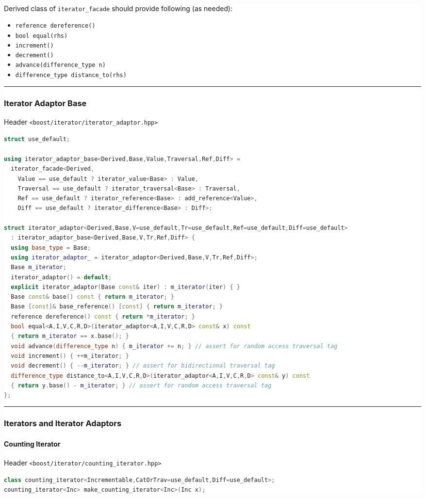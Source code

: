 Derived class of `iterator_facade` should provide following (as needed):
* `reference dereference()`
* `bool equal(rhs)`
* `increment()`
* `decrement()`
* `advance(difference_type n)`
* `difference_type distance_to(rhs)`

------
### Iterator Adaptor Base

Header `<boost/iterator/iterator_adaptor.hpp>`

```c++
struct use_default;

using iterator_adaptor_base<Derived,Base,Value,Traversal,Ref,Diff> =
  iterator_facade<Derived,
    Value == use_default ? iterator_value<Base> : Value,
    Traversal == use_default ? iterator_traversal<Base> : Traversal,
    Ref == use_default ? iterator_reference<Base> : add_reference<Value>,
    Diff == use_default ? iterator_difference<Base> : Diff>;

struct iterator_adaptor<Derived,Base,V=use_default,Tr=use_default,Ref=use_default,Diff=use_default>
  : iterator_adaptor_base<Derived,Base,V,Tr,Ref,Diff> {
  using base_type = Base;
  using iterator_adaptor_ = iterator_adaptor<Derived,Base,V,Tr,Ref,Diff>;
  Base m_iterator;
  iterator_adaptor() = default;
  explicit iterator_adaptor(Base const& iter) : m_iterator(iter) { }
  Base const& base() const { return m_iterator; }
  Base [const]& base_reference() [const] { return m_iterator; }
  reference dereference() const { return *m_iterator; }
  bool equal<A,I,V,C,R,D>(iterator_adaptor<A,I,V,C,R,D> const& x) const
  { return m_iterator == x.base(); }
  void advance(difference_type n) { m_iterator += n; } // assert for random access traversal tag
  void increment() { ++m_iterator; }
  void decrement() { --m_iterator; } // assert for bidirectional traversal tag
  difference_type distance_to<A,I,V,C,R,D>(iterator_adaptor<A,I,V,C,R,D> const& y) const
  { return y.base() - m_iterator; } // assert for random access traversal tag
};
```

------
### Iterators and Iterator Adaptors

#### Counting Iterator

Header `<boost/iterator/counting_iterator.hpp>`

```c++
class counting_iterator<Incrementable,CatOrTrav=use_default,Diff=use_default>;
counting_iterator<Inc> make_counting_iterator<Inc>(Inc x);
```
